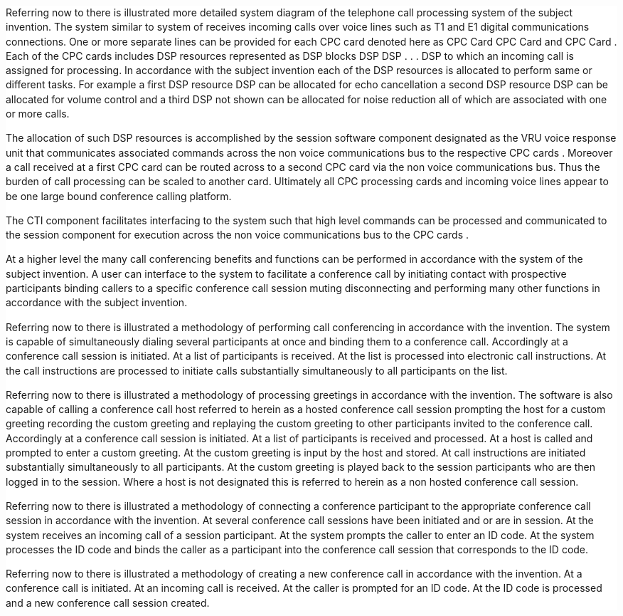 Referring now to there is illustrated more detailed system diagram of the telephone call processing system of the subject invention. The system similar to system of receives incoming calls over voice lines such as T1 and E1 digital communications connections. One or more separate lines can be provided for each CPC card denoted here as CPC Card CPC Card and CPC Card . Each of the CPC cards includes DSP resources represented as DSP blocks DSP DSP . . . DSP to which an incoming call is assigned for processing. In accordance with the subject invention each of the DSP resources is allocated to perform same or different tasks. For example a first DSP resource DSP can be allocated for echo cancellation a second DSP resource DSP can be allocated for volume control and a third DSP not shown can be allocated for noise reduction all of which are associated with one or more calls.

The allocation of such DSP resources is accomplished by the session software component designated as the VRU voice response unit that communicates associated commands across the non voice communications bus to the respective CPC cards . Moreover a call received at a first CPC card can be routed across to a second CPC card via the non voice communications bus. Thus the burden of call processing can be scaled to another card. Ultimately all CPC processing cards and incoming voice lines appear to be one large bound conference calling platform.

The CTI component facilitates interfacing to the system such that high level commands can be processed and communicated to the session component for execution across the non voice communications bus to the CPC cards .

At a higher level the many call conferencing benefits and functions can be performed in accordance with the system of the subject invention. A user can interface to the system to facilitate a conference call by initiating contact with prospective participants binding callers to a specific conference call session muting disconnecting and performing many other functions in accordance with the subject invention.

Referring now to there is illustrated a methodology of performing call conferencing in accordance with the invention. The system is capable of simultaneously dialing several participants at once and binding them to a conference call. Accordingly at a conference call session is initiated. At a list of participants is received. At the list is processed into electronic call instructions. At the call instructions are processed to initiate calls substantially simultaneously to all participants on the list.

Referring now to there is illustrated a methodology of processing greetings in accordance with the invention. The software is also capable of calling a conference call host referred to herein as a hosted conference call session prompting the host for a custom greeting recording the custom greeting and replaying the custom greeting to other participants invited to the conference call. Accordingly at a conference call session is initiated. At a list of participants is received and processed. At a host is called and prompted to enter a custom greeting. At the custom greeting is input by the host and stored. At call instructions are initiated substantially simultaneously to all participants. At the custom greeting is played back to the session participants who are then logged in to the session. Where a host is not designated this is referred to herein as a non hosted conference call session.

Referring now to there is illustrated a methodology of connecting a conference participant to the appropriate conference call session in accordance with the invention. At several conference call sessions have been initiated and or are in session. At the system receives an incoming call of a session participant. At the system prompts the caller to enter an ID code. At the system processes the ID code and binds the caller as a participant into the conference call session that corresponds to the ID code.

Referring now to there is illustrated a methodology of creating a new conference call in accordance with the invention. At a conference call is initiated. At an incoming call is received. At the caller is prompted for an ID code. At the ID code is processed and a new conference call session created.
